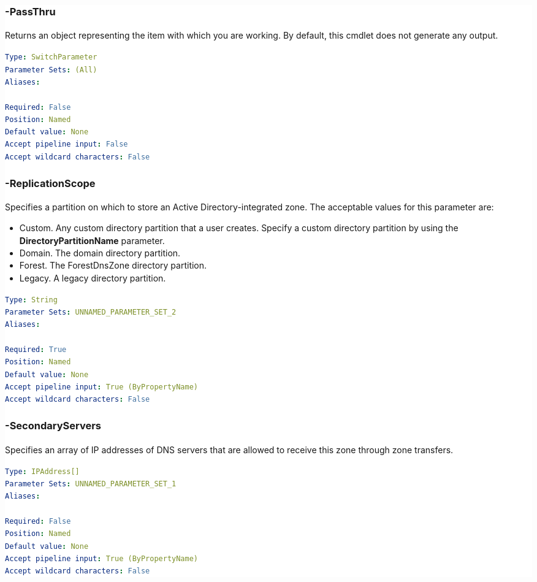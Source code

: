 ### -PassThru
Returns an object representing the item with which you are working.
By default, this cmdlet does not generate any output.

```yaml
Type: SwitchParameter
Parameter Sets: (All)
Aliases: 

Required: False
Position: Named
Default value: None
Accept pipeline input: False
Accept wildcard characters: False
```

### -ReplicationScope
Specifies a partition on which to store an Active Directory-integrated zone.
The acceptable values for this parameter are:

- Custom.
Any custom directory partition that a user creates.
Specify a custom directory partition by using the **DirectoryPartitionName** parameter.
- Domain.
The domain directory partition. 
- Forest.
The ForestDnsZone directory partition.
- Legacy.
A legacy directory partition.

```yaml
Type: String
Parameter Sets: UNNAMED_PARAMETER_SET_2
Aliases: 

Required: True
Position: Named
Default value: None
Accept pipeline input: True (ByPropertyName)
Accept wildcard characters: False
```

### -SecondaryServers
Specifies an array of IP addresses of DNS servers that are allowed to receive this zone through zone transfers.

```yaml
Type: IPAddress[]
Parameter Sets: UNNAMED_PARAMETER_SET_1
Aliases: 

Required: False
Position: Named
Default value: None
Accept pipeline input: True (ByPropertyName)
Accept wildcard characters: False
```
